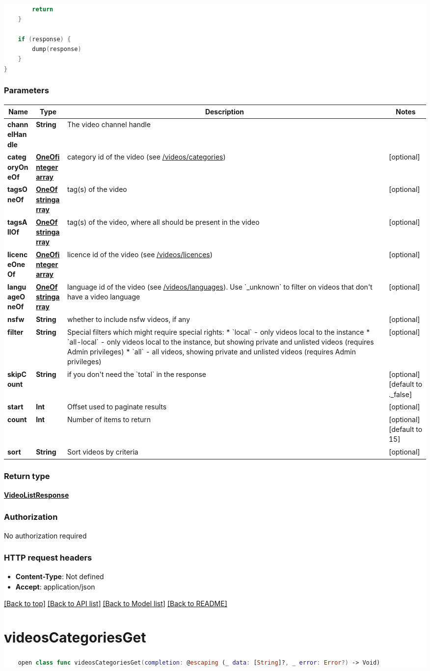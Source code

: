 ```swift
        return
    }

    if (response) {
        dump(response)
    }
}
```

### Parameters

Name | Type | Description  | Notes
------------- | ------------- | ------------- | -------------
 **channelHandle** | **String** | The video channel handle | 
 **categoryOneOf** | [**OneOfintegerarray**](.md) | category id of the video (see [/videos/categories](#tag/Video/paths/~1videos~1categories/get)) | [optional] 
 **tagsOneOf** | [**OneOfstringarray**](.md) | tag(s) of the video | [optional] 
 **tagsAllOf** | [**OneOfstringarray**](.md) | tag(s) of the video, where all should be present in the video | [optional] 
 **licenceOneOf** | [**OneOfintegerarray**](.md) | licence id of the video (see [/videos/licences](#tag/Video/paths/~1videos~1licences/get)) | [optional] 
 **languageOneOf** | [**OneOfstringarray**](.md) | language id of the video (see [/videos/languages](#tag/Video/paths/~1videos~1languages/get)). Use &#x60;_unknown&#x60; to filter on videos that don&#39;t have a video language | [optional] 
 **nsfw** | **String** | whether to include nsfw videos, if any | [optional] 
 **filter** | **String** | Special filters which might require special rights:  * &#x60;local&#x60; - only videos local to the instance  * &#x60;all-local&#x60; - only videos local to the instance, but showing private and unlisted videos (requires Admin privileges)  * &#x60;all&#x60; - all videos, showing private and unlisted videos (requires Admin privileges)  | [optional] 
 **skipCount** | **String** | if you don&#39;t need the &#x60;total&#x60; in the response | [optional] [default to ._false]
 **start** | **Int** | Offset used to paginate results | [optional] 
 **count** | **Int** | Number of items to return | [optional] [default to 15]
 **sort** | **String** | Sort videos by criteria | [optional] 

### Return type

[**VideoListResponse**](VideoListResponse.md)

### Authorization

No authorization required

### HTTP request headers

 - **Content-Type**: Not defined
 - **Accept**: application/json

[[Back to top]](#) [[Back to API list]](../README.md#documentation-for-api-endpoints) [[Back to Model list]](../README.md#documentation-for-models) [[Back to README]](../README.md)

# **videosCategoriesGet**
```swift
    open class func videosCategoriesGet(completion: @escaping (_ data: [String]?, _ error: Error?) -> Void)
```
